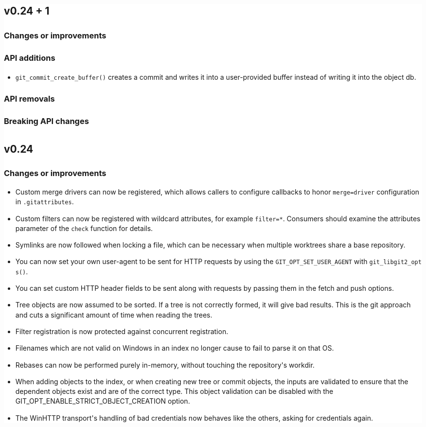 v0.24 + 1
-------

### Changes or improvements

### API additions

* `git_commit_create_buffer()` creates a commit and writes it into a
  user-provided buffer instead of writing it into the object db.

### API removals

### Breaking API changes

v0.24
-------

### Changes or improvements

* Custom merge drivers can now be registered, which allows callers to
  configure callbacks to honor `merge=driver` configuration in
  `.gitattributes`.

* Custom filters can now be registered with wildcard attributes, for
  example `filter=*`.  Consumers should examine the attributes parameter
  of the `check` function for details.

* Symlinks are now followed when locking a file, which can be
  necessary when multiple worktrees share a base repository.

* You can now set your own user-agent to be sent for HTTP requests by
  using the `GIT_OPT_SET_USER_AGENT` with `git_libgit2_opts()`.

* You can set custom HTTP header fields to be sent along with requests
  by passing them in the fetch and push options.

* Tree objects are now assumed to be sorted. If a tree is not
  correctly formed, it will give bad results. This is the git approach
  and cuts a significant amount of time when reading the trees.

* Filter registration is now protected against concurrent
  registration.

* Filenames which are not valid on Windows in an index no longer cause
  to fail to parse it on that OS.

* Rebases can now be performed purely in-memory, without touching the
  repository's workdir.

* When adding objects to the index, or when creating new tree or commit
  objects, the inputs are validated to ensure that the dependent objects
  exist and are of the correct type.  This object validation can be
  disabled with the GIT_OPT_ENABLE_STRICT_OBJECT_CREATION option.

* The WinHTTP transport's handling of bad credentials now behaves like
  the others, asking for credentials again.
